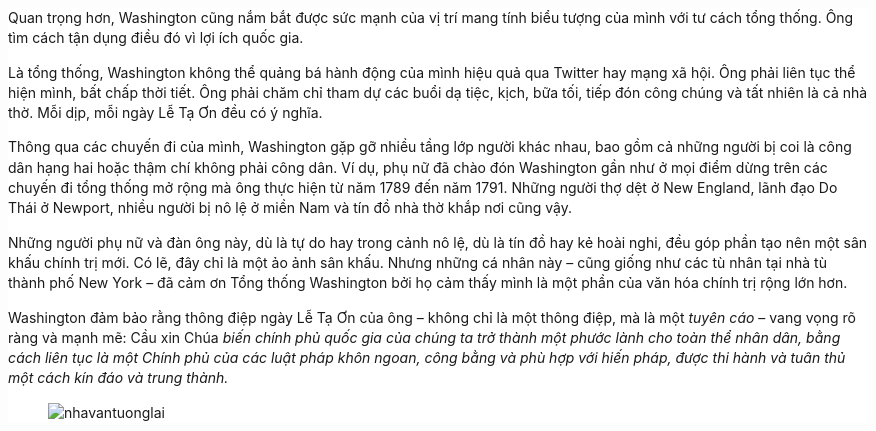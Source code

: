 Quan trọng hơn, Washington cũng nắm bắt được sức mạnh của vị trí mang tính biểu tượng của mình với tư cách tổng thống. Ông tìm cách tận dụng điều đó vì lợi ích quốc gia.

Là tổng thống, Washington không thể quảng bá hành động của mình hiệu quả qua Twitter hay mạng xã hội. Ông phải liên tục thể hiện mình, bất chấp thời tiết. Ông phải chăm chỉ tham dự các buổi dạ tiệc, kịch, bữa tối, tiếp đón công chúng và tất nhiên là cả nhà thờ. Mỗi dịp, mỗi ngày Lễ Tạ Ơn đều có ý nghĩa.

Thông qua các chuyến đi của mình, Washington gặp gỡ nhiều tầng lớp người khác nhau, bao gồm cả những người bị coi là công dân hạng hai hoặc thậm chí không phải công dân. Ví dụ, phụ nữ đã chào đón Washington gần như ở mọi điểm dừng trên các chuyến đi tổng thống mở rộng mà ông thực hiện từ năm 1789 đến năm 1791. Những người thợ dệt ở New England, lãnh đạo Do Thái ở Newport, nhiều người bị nô lệ ở miền Nam và tín đồ nhà thờ khắp nơi cũng vậy.

Những người phụ nữ và đàn ông này, dù là tự do hay trong cảnh nô lệ, dù là tín đồ hay kẻ hoài nghi, đều góp phần tạo nên một sân khấu chính trị mới. Có lẽ, đây chỉ là một ảo ảnh sân khấu. Nhưng những cá nhân này – cũng giống như các tù nhân tại nhà tù thành phố New York – đã cảm ơn Tổng thống Washington bởi họ cảm thấy mình là một phần của văn hóa chính trị rộng lớn hơn.

Washington đảm bảo rằng thông điệp ngày Lễ Tạ Ơn của ông – không chỉ là một thông điệp, mà là một _tuyên cáo_ – vang vọng rõ ràng và mạnh mẽ: Cầu xin Chúa _biến chính phủ quốc gia của chúng ta trở thành một phước lành cho toàn thể nhân dân, bằng cách liên tục là một Chính phủ của các luật pháp khôn ngoan, công bằng và phù hợp với hiến pháp, được thi hành và tuân thủ một cách kín đáo và trung thành._

<figure><img src="https://banmaixanh.vercel.app/image/cover/001-344.jpg" alt="nhavantuonglai" title="nhavantuonglai" height=100% width=100%><figcaption><p></p></figcaption></figure>
